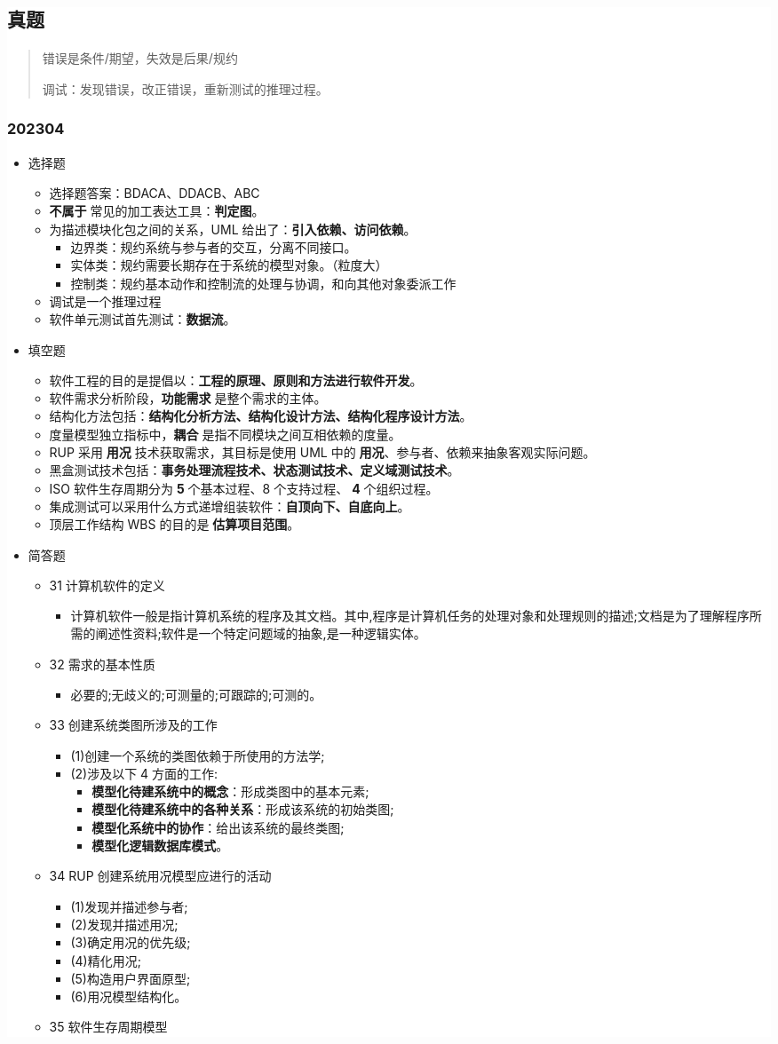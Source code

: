 ## 真题

> 错误是条件/期望，失效是后果/规约
>
> 调试：发现错误，改正错误，重新测试的推理过程。

### 202304

- 选择题
  - 选择题答案：BDACA、DDACB、ABC
  - **不属于** 常见的加工表达工具：**判定图**。
  - 为描述模块化包之间的关系，UML 给出了：**引入依赖、访问依赖**。
    - 边界类：规约系统与参与者的交互，分离不同接口。
    - 实体类：规约需要长期存在于系统的模型对象。（粒度大）
    - 控制类：规约基本动作和控制流的处理与协调，和向其他对象委派工作
  - 调试是一个推理过程
  - 软件单元测试首先测试：**数据流**。
- 填空题
  - 软件工程的目的是提倡以：**工程的原理、原则和方法进行软件开发**。
  - 软件需求分析阶段，**功能需求** 是整个需求的主体。
  - 结构化方法包括：**结构化分析方法、结构化设计方法、结构化程序设计方法**。
  - 度量模型独立指标中，**耦合** 是指不同模块之间互相依赖的度量。
  - RUP 采用 **用况** 技术获取需求，其目标是使用 UML 中的 **用况**、参与者、依赖来抽象客观实际问题。
  - 黑盒测试技术包括：**事务处理流程技术、状态测试技术、定义域测试技术**。
  - ISO 软件生存周期分为 **5** 个基本过程、8 个支持过程、 **4** 个组织过程。
  - 集成测试可以采用什么方式递增组装软件：**自顶向下、自底向上**。
  - 顶层工作结构 WBS 的目的是 **估算项目范围**。
- 简答题

  - 31 计算机软件的定义

    - 计算机软件一般是指计算机系统的程序及其文档。其中,程序是计算机任务的处理对象和处理规则的描述;文档是为了理解程序所需的阐述性资料;软件是一个特定问题域的抽象,是一种逻辑实体。

  - 32 需求的基本性质

    - 必要的;无歧义的;可测量的;可跟踪的;可测的。

  - 33 创建系统类图所涉及的工作
    - (1)创建一个系统的类图依赖于所使用的方法学;
    - (2)涉及以下 4 方面的工作:
      - **模型化待建系统中的概念**：形成类图中的基本元素;
      - **模型化待建系统中的各种关系**：形成该系统的初始类图;
      - **模型化系统中的协作**：给出该系统的最终类图;
      - **模型化逻辑数据库模式**。
  - 34 RUP 创建系统用况模型应进行的活动

    - (1)发现并描述参与者;
    - (2)发现并描述用况;
    - (3)确定用况的优先级;
    - (4)精化用况;
    - (5)构造用户界面原型;
    - (6)用况模型结构化。

  - 35 软件生存周期模型
